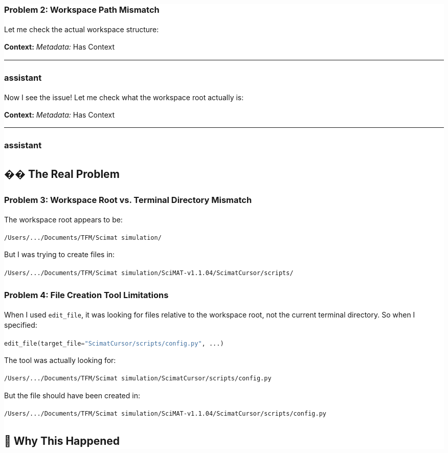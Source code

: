 ### **Problem 2: Workspace Path Mismatch**

Let me check the actual workspace structure:

**Context:**
_Metadata:_ Has Context

---

### assistant

Now I see the issue! Let me check what the workspace root actually is:

**Context:**
_Metadata:_ Has Context

---

### assistant

## �� **The Real Problem**

### **Problem 3: Workspace Root vs. Terminal Directory Mismatch**

The workspace root appears to be:
```
/Users/.../Documents/TFM/Scimat simulation/
```

But I was trying to create files in:
```
/Users/.../Documents/TFM/Scimat simulation/SciMAT-v1.1.04/ScimatCursor/scripts/
```

### **Problem 4: File Creation Tool Limitations**

When I used `edit_file`, it was looking for files relative to the workspace root, not the current terminal directory. So when I specified:

```python
edit_file(target_file="ScimatCursor/scripts/config.py", ...)
```

The tool was actually looking for:
```
/Users/.../Documents/TFM/Scimat simulation/ScimatCursor/scripts/config.py
```

But the file should have been created in:
```
/Users/.../Documents/TFM/Scimat simulation/SciMAT-v1.1.04/ScimatCursor/scripts/config.py
```

## 🔧 **Why This Happened**
